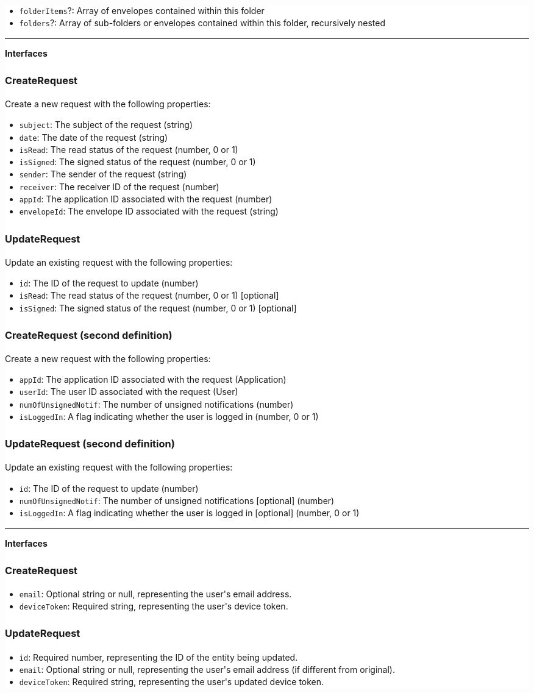 * `folderItems`?: Array of envelopes contained within this folder
* `folders`?: Array of sub-folders or envelopes contained within this folder, recursively nested

---



**Interfaces**

### CreateRequest

Create a new request with the following properties:

* `subject`: The subject of the request (string)
* `date`: The date of the request (string)
* `isRead`: The read status of the request (number, 0 or 1)
* `isSigned`: The signed status of the request (number, 0 or 1)
* `sender`: The sender of the request (string)
* `receiver`: The receiver ID of the request (number)
* `appId`: The application ID associated with the request (number)
* `envelopeId`: The envelope ID associated with the request (string)

### UpdateRequest

Update an existing request with the following properties:

* `id`: The ID of the request to update (number)
* `isRead`: The read status of the request (number, 0 or 1) [optional]
* `isSigned`: The signed status of the request (number, 0 or 1) [optional]

### CreateRequest (second definition)

Create a new request with the following properties:

* `appId`: The application ID associated with the request (Application)
* `userId`: The user ID associated with the request (User)
* `numOfUnsignedNotif`: The number of unsigned notifications (number)
* `isLoggedIn`: A flag indicating whether the user is logged in (number, 0 or 1)

### UpdateRequest (second definition)

Update an existing request with the following properties:

* `id`: The ID of the request to update (number)
* `numOfUnsignedNotif`: The number of unsigned notifications [optional] (number)
* `isLoggedIn`: A flag indicating whether the user is logged in [optional] (number, 0 or 1)

---



**Interfaces**

### CreateRequest

* `email`: Optional string or null, representing the user's email address.
* `deviceToken`: Required string, representing the user's device token.

### UpdateRequest

* `id`: Required number, representing the ID of the entity being updated.
* `email`: Optional string or null, representing the user's email address (if different from original).
* `deviceToken`: Required string, representing the user's updated device token.